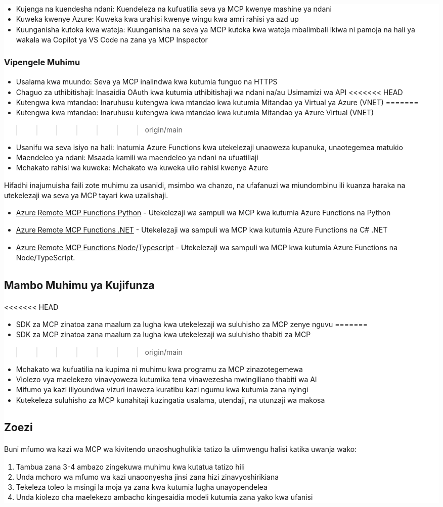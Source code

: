 - Kujenga na kuendesha ndani: Kuendeleza na kufuatilia seva ya MCP kwenye mashine ya ndani
- Kuweka kwenye Azure: Kuweka kwa urahisi kwenye wingu kwa amri rahisi ya azd up
- Kuunganisha kutoka kwa wateja: Kuunganisha na seva ya MCP kutoka kwa wateja mbalimbali ikiwa ni pamoja na hali ya wakala wa Copilot ya VS Code na zana ya MCP Inspector

### Vipengele Muhimu

- Usalama kwa muundo: Seva ya MCP inalindwa kwa kutumia funguo na HTTPS
- Chaguo za uthibitishaji: Inasaidia OAuth kwa kutumia uthibitishaji wa ndani na/au Usimamizi wa API
<<<<<<< HEAD
- Kutengwa kwa mtandao: Inaruhusu kutengwa kwa mtandao kwa kutumia Mitandao ya Virtual ya Azure (VNET)
=======
- Kutengwa kwa mtandao: Inaruhusu kutengwa kwa mtandao kwa kutumia Mitandao ya Azure Virtual (VNET)
>>>>>>> origin/main
- Usanifu wa seva isiyo na hali: Inatumia Azure Functions kwa utekelezaji unaoweza kupanuka, unaotegemea matukio
- Maendeleo ya ndani: Msaada kamili wa maendeleo ya ndani na ufuatiliaji
- Mchakato rahisi wa kuweka: Mchakato wa kuweka ulio rahisi kwenye Azure

Hifadhi inajumuisha faili zote muhimu za usanidi, msimbo wa chanzo, na ufafanuzi wa miundombinu ili kuanza haraka na utekelezaji wa seva ya MCP tayari kwa uzalishaji.

- [Azure Remote MCP Functions Python](https://github.com/Azure-Samples/remote-mcp-functions-python) - Utekelezaji wa sampuli wa MCP kwa kutumia Azure Functions na Python

- [Azure Remote MCP Functions .NET](https://github.com/Azure-Samples/remote-mcp-functions-dotnet) - Utekelezaji wa sampuli wa MCP kwa kutumia Azure Functions na C# .NET

- [Azure Remote MCP Functions Node/Typescript](https://github.com/Azure-Samples/remote-mcp-functions-typescript) - Utekelezaji wa sampuli wa MCP kwa kutumia Azure Functions na Node/TypeScript.

## Mambo Muhimu ya Kujifunza

<<<<<<< HEAD
- SDK za MCP zinatoa zana maalum za lugha kwa utekelezaji wa suluhisho za MCP zenye nguvu
=======
- SDK za MCP zinatoa zana maalum za lugha kwa utekelezaji wa suluhisho thabiti za MCP
>>>>>>> origin/main
- Mchakato wa kufuatilia na kupima ni muhimu kwa programu za MCP zinazotegemewa
- Violezo vya maelekezo vinavyoweza kutumika tena vinawezesha mwingiliano thabiti wa AI
- Mifumo ya kazi iliyoundwa vizuri inaweza kuratibu kazi ngumu kwa kutumia zana nyingi
- Kutekeleza suluhisho za MCP kunahitaji kuzingatia usalama, utendaji, na utunzaji wa makosa

## Zoezi

Buni mfumo wa kazi wa MCP wa kivitendo unaoshughulikia tatizo la ulimwengu halisi katika uwanja wako:

1. Tambua zana 3-4 ambazo zingekuwa muhimu kwa kutatua tatizo hili
2. Unda mchoro wa mfumo wa kazi unaoonyesha jinsi zana hizi zinavyoshirikiana
3. Tekeleza toleo la msingi la moja ya zana kwa kutumia lugha unayopendelea
4. Unda kiolezo cha maelekezo ambacho kingesaidia modeli kutumia zana yako kwa ufanisi
